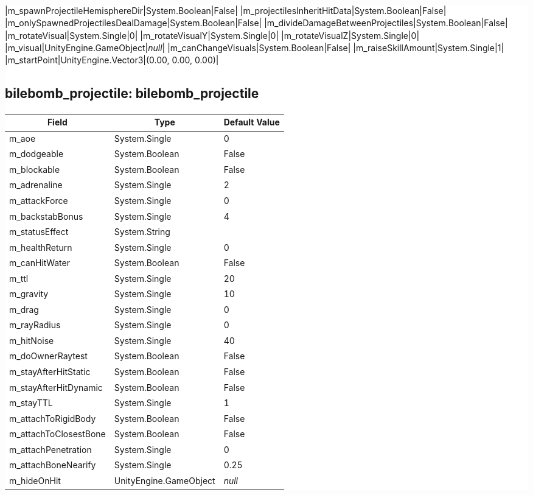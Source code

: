 |m_spawnProjectileHemisphereDir|System.Boolean|False|
|m_projectilesInheritHitData|System.Boolean|False|
|m_onlySpawnedProjectilesDealDamage|System.Boolean|False|
|m_divideDamageBetweenProjectiles|System.Boolean|False|
|m_rotateVisual|System.Single|0|
|m_rotateVisualY|System.Single|0|
|m_rotateVisualZ|System.Single|0|
|m_visual|UnityEngine.GameObject|*null*|
|m_canChangeVisuals|System.Boolean|False|
|m_raiseSkillAmount|System.Single|1|
|m_startPoint|UnityEngine.Vector3|(0.00, 0.00, 0.00)|

## bilebomb_projectile: bilebomb_projectile

|Field|Type|Default Value|
|-----|----|-------------|
|m_aoe|System.Single|0|
|m_dodgeable|System.Boolean|False|
|m_blockable|System.Boolean|False|
|m_adrenaline|System.Single|2|
|m_attackForce|System.Single|0|
|m_backstabBonus|System.Single|4|
|m_statusEffect|System.String||
|m_healthReturn|System.Single|0|
|m_canHitWater|System.Boolean|False|
|m_ttl|System.Single|20|
|m_gravity|System.Single|10|
|m_drag|System.Single|0|
|m_rayRadius|System.Single|0|
|m_hitNoise|System.Single|40|
|m_doOwnerRaytest|System.Boolean|False|
|m_stayAfterHitStatic|System.Boolean|False|
|m_stayAfterHitDynamic|System.Boolean|False|
|m_stayTTL|System.Single|1|
|m_attachToRigidBody|System.Boolean|False|
|m_attachToClosestBone|System.Boolean|False|
|m_attachPenetration|System.Single|0|
|m_attachBoneNearify|System.Single|0.25|
|m_hideOnHit|UnityEngine.GameObject|*null*|